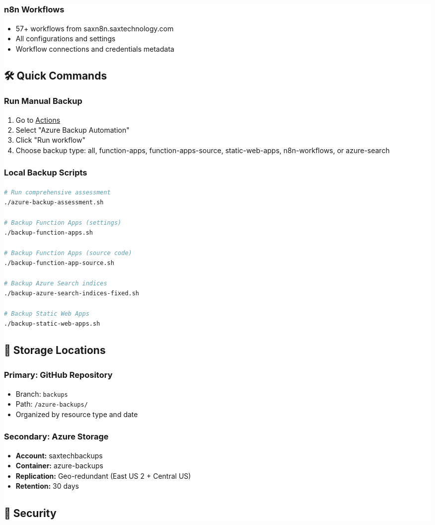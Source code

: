 ### n8n Workflows
- 57+ workflows from saxn8n.saxtechnology.com
- All configurations and settings
- Workflow connections and credentials metadata

## 🛠️ Quick Commands

### Run Manual Backup

1. Go to [Actions](https://github.com/TomHughesSAXTech/SAXTech-Azure-Backups/actions)
2. Select "Azure Backup Automation"
3. Click "Run workflow"
4. Choose backup type: all, function-apps, function-apps-source, static-web-apps, n8n-workflows, or azure-search

### Local Backup Scripts

```bash
# Run comprehensive assessment
./azure-backup-assessment.sh

# Backup Function Apps (settings)
./backup-function-apps.sh

# Backup Function Apps (source code)
./backup-function-app-source.sh

# Backup Azure Search indices
./backup-azure-search-indices-fixed.sh

# Backup Static Web Apps
./backup-static-web-apps.sh
```

## 💾 Storage Locations

### Primary: GitHub Repository
- Branch: `backups`
- Path: `/azure-backups/`
- Organized by resource type and date

### Secondary: Azure Storage
- **Account:** saxtechbackups
- **Container:** azure-backups
- **Replication:** Geo-redundant (East US 2 + Central US)
- **Retention:** 30 days

## 🔐 Security
